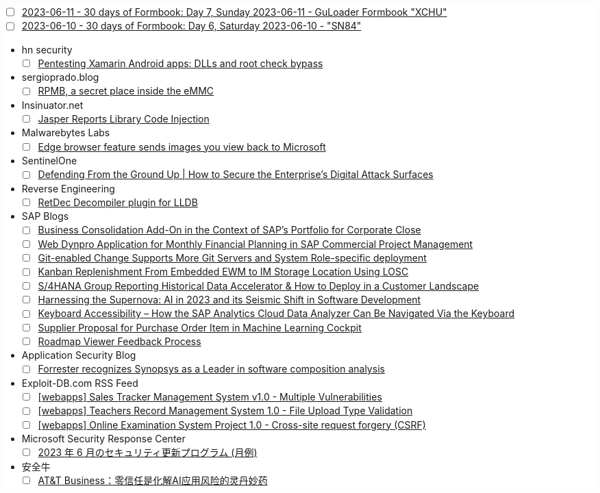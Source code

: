   - [ ] [2023-06-11 - 30 days of Formbook: Day 7, Sunday 2023-06-11 - GuLoader Formbook "XCHU"](https://www.malware-traffic-analysis.net/2023/06/11/index.html)
  - [ ] [2023-06-10 - 30 days of Formbook: Day 6, Saturday 2023-06-10 - "SN84"](https://www.malware-traffic-analysis.net/2023/06/10/index.html)
- hn security
  - [ ] [Pentesting Xamarin Android apps: DLLs and root check bypass](https://security.humanativaspa.it/pentesting-xamarin-android-apps-dlls-and-root-check-bypass/)
- sergioprado.blog
  - [ ] [RPMB, a secret place inside the eMMC](https://sergioprado.blog/rpmb-a-secret-place-inside-the-emmc/)
- Insinuator.net
  - [ ] [Jasper Reports Library Code Injection](https://insinuator.net/2023/06/jasper-reports-library-code-injection/)
- Malwarebytes Labs
  - [ ] [Edge browser feature sends images you view back to Microsoft](https://www.malwarebytes.com/blog/news/2023/06/edge-browser-feature-sends-images-you-view-back-to-microsoft)
- SentinelOne
  - [ ] [Defending From the Ground Up | How to Secure the Enterprise’s Digital Attack Surfaces](https://www.sentinelone.com/blog/defending-from-the-ground-up-how-to-secure-enterprises-digital-attack-surfaces/)
- Reverse Engineering
  - [ ] [RetDec Decompiler plugin for LLDB](https://www.reddit.com/r/ReverseEngineering/comments/14841zg/retdec_decompiler_plugin_for_lldb/)
- SAP Blogs
  - [ ] [Business Consolidation Add-On in the Context of SAP’s Portfolio for Corporate Close](https://blogs.sap.com/2023/06/13/business-consolidation-add-on-in-the-context-of-saps-portfolio-for-corporate-close/)
  - [ ] [Web Dynpro Application for Monthly Financial Planning in SAP Commercial Project Management](https://blogs.sap.com/2023/06/13/web-dynpro-application-for-monthly-financial-planning-in-sap-commercial-project-management/)
  - [ ] [Git-enabled Change Supports More Git Servers and System Role-specific deployment](https://blogs.sap.com/2023/06/13/git-enabled-change-supports-more-git-servers-and-system-role-specific-deployment/)
  - [ ] [Kanban Replenishment From Embedded EWM to IM Storage Location Using LOSC](https://blogs.sap.com/2023/06/13/kanban-replenishment-from-embedded-ewm-to-im-storage-location-using-losc/)
  - [ ] [S/4HANA Group Reporting Historical Data Accelerator & How to Deploy in a Customer Landscape](https://blogs.sap.com/2023/06/13/s-4hana-group-reporting-historical-data-accelerator-how-to-deploy-in-a-customer-landscape/)
  - [ ] [Harnessing the Supernova: AI in 2023 and its Seismic Shift in Software Development](https://blogs.sap.com/2023/06/13/harnessing-the-supernova-ai-in-2023-and-its-seismic-shift-in-software-development/)
  - [ ] [Keyboard Accessibility – How the SAP Analytics Cloud Data Analyzer Can Be Navigated Via the Keyboard](https://blogs.sap.com/2023/06/13/keyboard-accessibility-how-the-sap-analytics-cloud-data-analyzer-can-be-navigated-via-the-keyboard/)
  - [ ] [Supplier Proposal for Purchase Order Item in Machine Learning Cockpit](https://blogs.sap.com/2023/06/13/supplier-proposal-for-purchase-order-item-in-machine-learning-cockpit/)
  - [ ] [Roadmap Viewer Feedback Process](https://blogs.sap.com/2023/06/13/roadmap-viewer-feedback-process/)
- Application Security Blog
  - [ ] [Forrester recognizes Synopsys as a Leader in software composition analysis](https://www.synopsys.com/blogs/software-security/forrester-wave-sca/)
- Exploit-DB.com RSS Feed
  - [ ] [[webapps] Sales Tracker Management System v1.0 - Multiple Vulnerabilities](https://www.exploit-db.com/exploits/51513)
  - [ ] [[webapps] Teachers Record Management System 1.0 - File Upload Type Validation](https://www.exploit-db.com/exploits/51512)
  - [ ] [[webapps] Online Examination System Project 1.0 - Cross-site request forgery (CSRF)](https://www.exploit-db.com/exploits/51511)
- Microsoft Security Response Center
  - [ ] [2023 年 6 月のセキュリティ更新プログラム (月例)](/blog/2023/06/202306-security-update/)
- 安全牛
  - [ ] [AT&T Business：零信任是化解AI应用风险的灵丹妙药](https://mp.weixin.qq.com/s?__biz=MjM5Njc3NjM4MA==&mid=2651124363&idx=1&sn=35079fb432260703fac3373c1b31ff2c&chksm=bd1442588a63cb4ec2f0f6057db9615b02ec4049cb213802c375fcbd4bf77241721fb6c871ca&scene=58&subscene=0#rd)